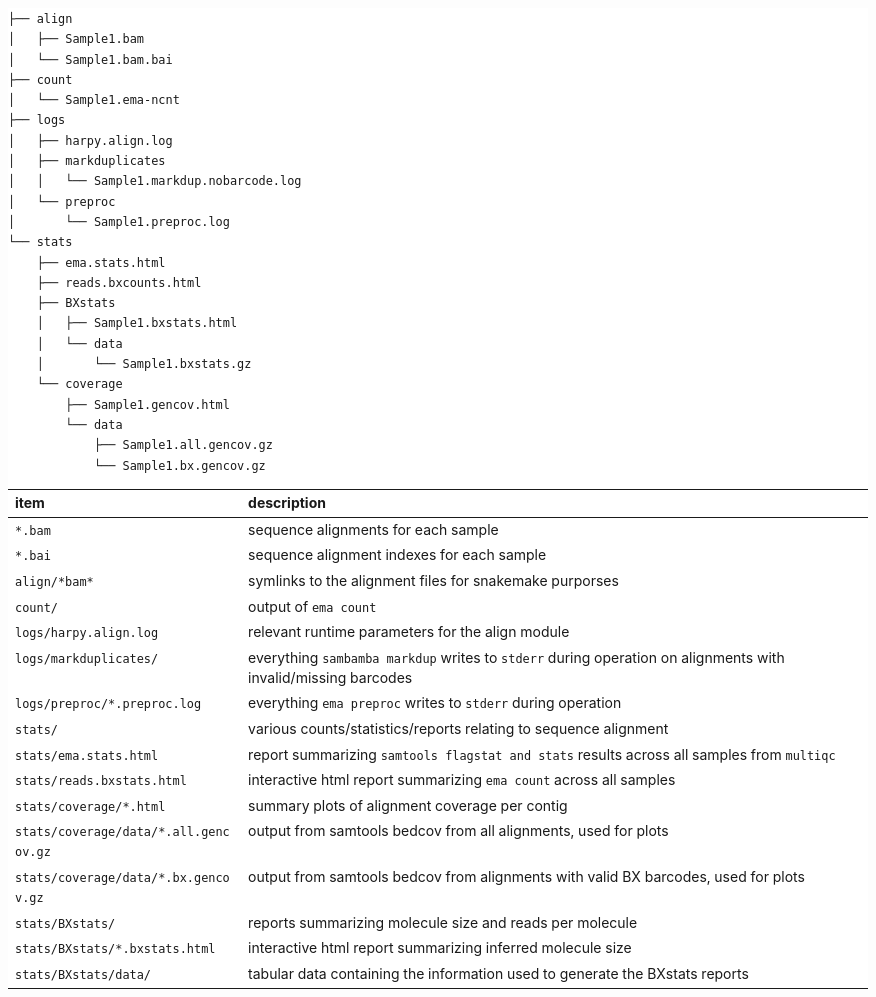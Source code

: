 ```
├── align
│   ├── Sample1.bam
│   └── Sample1.bam.bai
├── count
│   └── Sample1.ema-ncnt
├── logs
│   ├── harpy.align.log
│   ├── markduplicates
│   │   └── Sample1.markdup.nobarcode.log
│   └── preproc
│       └── Sample1.preproc.log
└── stats
    ├── ema.stats.html
    ├── reads.bxcounts.html
    ├── BXstats
    │   ├── Sample1.bxstats.html
    │   └── data
    │       └── Sample1.bxstats.gz
    └── coverage
        ├── Sample1.gencov.html
        └── data
            ├── Sample1.all.gencov.gz
            └── Sample1.bx.gencov.gz

```
| item                                           | description                                                                                                   |
|:-----------------------------------------------|:--------------------------------------------------------------------------------------------------------------|
| `*.bam`                                        | sequence alignments for each sample                                                                           |
| `*.bai`                                        | sequence alignment indexes for each sample                                                                    |
| `align/*bam*`                                  | symlinks to the alignment files for snakemake purporses                                                       |
| `count/`                                       | output of `ema count`                                                                                         |
| `logs/harpy.align.log`                         | relevant runtime parameters for the align module                                                              |
| `logs/markduplicates/`                         | everything `sambamba markdup` writes to `stderr` during operation on alignments with invalid/missing barcodes |
| `logs/preproc/*.preproc.log`                   | everything `ema preproc` writes to `stderr` during operation                                                  |
| `stats/`                                       | various counts/statistics/reports relating to sequence alignment                                              |
| `stats/ema.stats.html`                         | report summarizing `samtools flagstat and stats` results across all samples from `multiqc`                              |
| `stats/reads.bxstats.html`                     | interactive html report summarizing `ema count` across all samples                                            |
| `stats/coverage/*.html`                        | summary plots of alignment coverage per contig                                                                |
| `stats/coverage/data/*.all.gencov.gz`          | output from samtools bedcov from all alignments, used for plots                                               |
| `stats/coverage/data/*.bx.gencov.gz`           | output from samtools bedcov from alignments with valid BX barcodes, used for plots                            |
| `stats/BXstats/`                               | reports summarizing molecule size and reads per molecule                                                      |
| `stats/BXstats/*.bxstats.html`                 | interactive html report summarizing inferred molecule size                       | 
| `stats/BXstats/data/`                          | tabular data containing the information used to generate the BXstats reports                                  |
